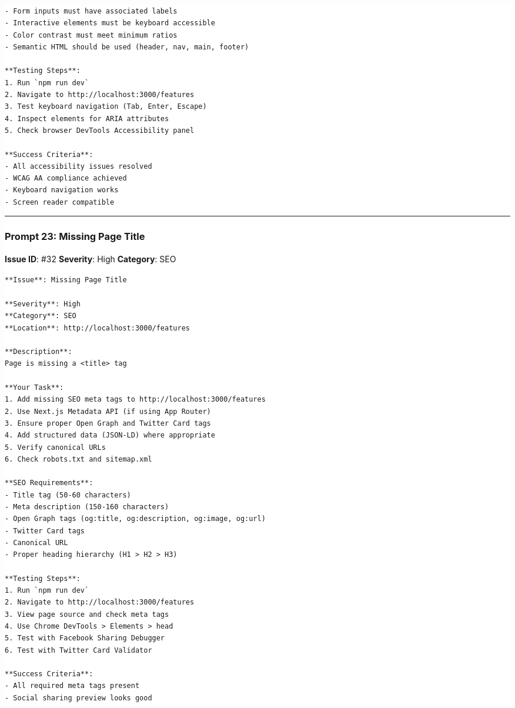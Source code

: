 ```
- Form inputs must have associated labels
- Interactive elements must be keyboard accessible
- Color contrast must meet minimum ratios
- Semantic HTML should be used (header, nav, main, footer)

**Testing Steps**:
1. Run `npm run dev`
2. Navigate to http://localhost:3000/features
3. Test keyboard navigation (Tab, Enter, Escape)
4. Inspect elements for ARIA attributes
5. Check browser DevTools Accessibility panel

**Success Criteria**:
- All accessibility issues resolved
- WCAG AA compliance achieved
- Keyboard navigation works
- Screen reader compatible
```

---

### Prompt 23: Missing Page Title

**Issue ID**: #32
**Severity**: High
**Category**: SEO

```
**Issue**: Missing Page Title

**Severity**: High
**Category**: SEO
**Location**: http://localhost:3000/features

**Description**:
Page is missing a <title> tag

**Your Task**:
1. Add missing SEO meta tags to http://localhost:3000/features
2. Use Next.js Metadata API (if using App Router)
3. Ensure proper Open Graph and Twitter Card tags
4. Add structured data (JSON-LD) where appropriate
5. Verify canonical URLs
6. Check robots.txt and sitemap.xml

**SEO Requirements**:
- Title tag (50-60 characters)
- Meta description (150-160 characters)
- Open Graph tags (og:title, og:description, og:image, og:url)
- Twitter Card tags
- Canonical URL
- Proper heading hierarchy (H1 > H2 > H3)

**Testing Steps**:
1. Run `npm run dev`
2. Navigate to http://localhost:3000/features
3. View page source and check meta tags
4. Use Chrome DevTools > Elements > head
5. Test with Facebook Sharing Debugger
6. Test with Twitter Card Validator

**Success Criteria**:
- All required meta tags present
- Social sharing preview looks good
```